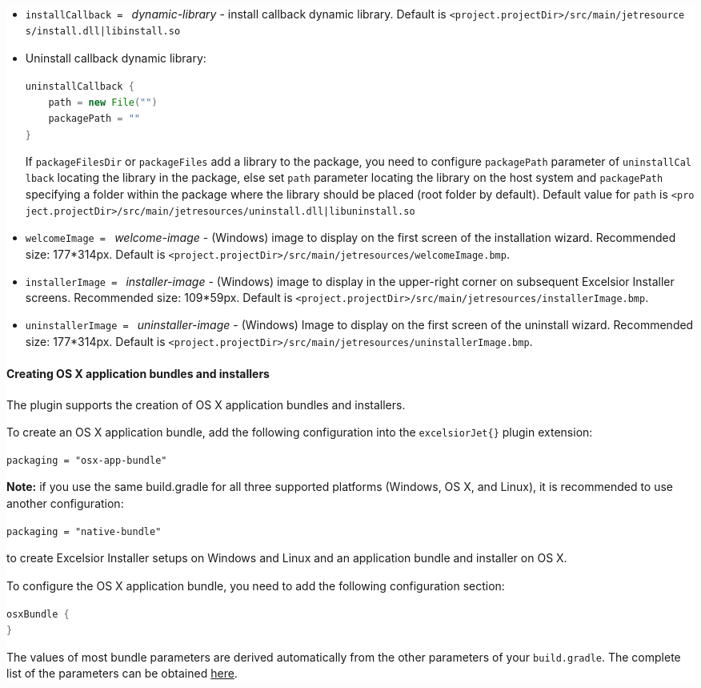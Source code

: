 * `installCallback = `&nbsp;*dynamic-library* - install callback dynamic library.
  Default is `<project.projectDir>/src/main/jetresources/install.dll|libinstall.so`

* Uninstall callback dynamic library:

    ```gradle
    uninstallCallback {
        path = new File("")
        packagePath = ""
    }
    ```

    If `packageFilesDir` or `packageFiles` add a library to the package, you need to configure
    `packagePath` parameter of `uninstallCallback` locating the library in the package, else set `path` parameter
    locating the library on the host system and `packagePath` specifying a folder within the package where
    the library should be placed (root folder by default). Default value for `path` is
    `<project.projectDir>/src/main/jetresources/uninstall.dll|libuninstall.so`

* `welcomeImage = `&nbsp;*welcome-image* - (Windows) image to display on the first screen of
  the installation wizard. Recommended size: 177*314px.
  Default is `<project.projectDir>/src/main/jetresources/welcomeImage.bmp`.

* `installerImage = `&nbsp;*installer-image* - (Windows) image to display in the upper-right corner
  on subsequent Excelsior Installer screens. Recommended size: 109*59px.
  Default is `<project.projectDir>/src/main/jetresources/installerImage.bmp`.

* `uninstallerImage = `&nbsp;*uninstaller-image* - (Windows) Image to display on the first screen
  of the uninstall wizard. Recommended size: 177*314px.
  Default is `<project.projectDir>/src/main/jetresources/uninstallerImage.bmp`.


#### Creating OS X application bundles and installers

The plugin supports the creation of OS X application bundles and installers.

To create an OS X application bundle, add the following configuration into the `excelsiorJet{}` plugin extension:

`packaging = "osx-app-bundle"`

**Note:** if you use the same build.gradle for all three supported platforms (Windows, OS X, and Linux), it is recommended to use another configuration:

`packaging = "native-bundle"`

to create Excelsior Installer setups on Windows and Linux and an application bundle and installer on OS X.

To configure the OS X application bundle, you need to add the following configuration section:

```gradle
osxBundle {
}
```

The values of most bundle parameters are derived automatically from the other parameters of your `build.gradle`.
The complete list of the parameters can be obtained
[here](https://github.com/excelsior-oss/excelsior-jet-api/blob/master/src/main/java/com/excelsiorjet/api/tasks/config/OSXAppBundleConfig.java).
